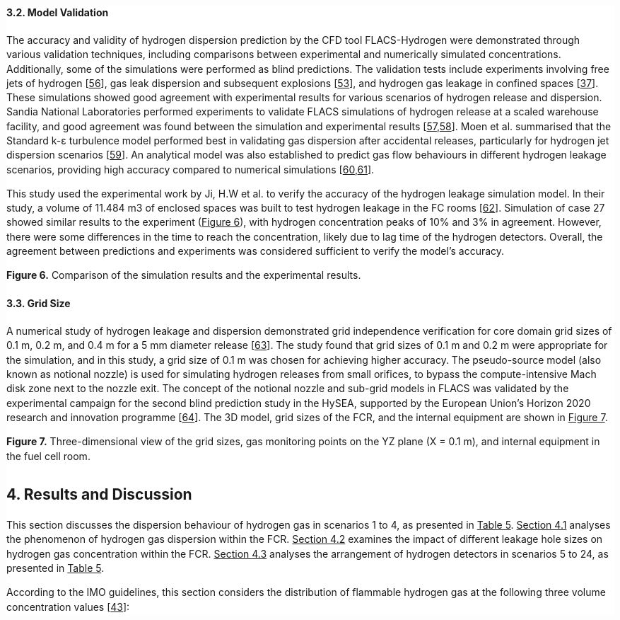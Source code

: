 #### 3.2. Model Validation

The accuracy and validity of hydrogen dispersion prediction by the CFD tool FLACS-Hydrogen were demonstrated through various validation techniques, including comparisons between experimental and numerically simulated concentrations. Additionally, some of the simulations were performed as blind predictions. The validation tests include experiments involving free jets of hydrogen [[56](#B56-jmse-11-00651)], gas leak dispersion and subsequent explosions [[53](#B53-jmse-11-00651)], and hydrogen gas leakage in confined spaces [[37](#B37-jmse-11-00651)]. These simulations showed good agreement with experimental results for various scenarios of hydrogen release and dispersion. Sandia National Laboratories performed experiments to validate FLACS simulations of hydrogen release at a scaled warehouse facility, and good agreement was found between the simulation and experimental results [[57](#B57-jmse-11-00651),[58](#B58-jmse-11-00651)]. Moen et al. summarised that the Standard k-ε turbulence model performed best in validating gas dispersion after accidental releases, particularly for hydrogen jet dispersion scenarios [[59](#B59-jmse-11-00651)]. An analytical model was also established to predict gas flow behaviours in different hydrogen leakage scenarios, providing high accuracy compared to numerical simulations [[60](#B60-jmse-11-00651),[61](#B61-jmse-11-00651)].

This study used the experimental work by Ji, H.W et al. to verify the accuracy of the hydrogen leakage simulation model. In their study, a volume of 11.484 m3 of enclosed spaces was built to test hydrogen leakage in the FC rooms [[62](#B62-jmse-11-00651)]. Simulation of case 27 showed similar results to the experiment ([Figure 6](#fig_body_display_jmse-11-00651-f006)), with hydrogen concentration peaks of 10% and 3% in agreement. However, there were some differences in the time to reach the concentration, likely due to lag time of the hydrogen detectors. Overall, the agreement between predictions and experiments was considered sufficient to verify the model’s accuracy.

**Figure 6.** Comparison of the simulation results and the experimental results.

#### 3.3. Grid Size

A numerical study of hydrogen leakage and dispersion demonstrated grid independence verification for core domain grid sizes of 0.1 m, 0.2 m, and 0.4 m for a 5 mm diameter release [[63](#B63-jmse-11-00651)]. The study found that grid sizes of 0.1 m and 0.2 m were appropriate for the simulation, and in this study, a grid size of 0.1 m was chosen for achieving higher accuracy. The pseudo-source model (also known as notional nozzle) is used for simulating hydrogen releases from small orifices, to bypass the compute-intensive Mach disk zone next to the nozzle exit. The concept of the notional nozzle and sub-grid models in FLACS was validated by the experimental campaign for the second blind prediction study in the HySEA, supported by the European Union’s Horizon 2020 research and innovation programme [[64](#B64-jmse-11-00651)]. The 3D model, grid sizes of the FCR, and the internal equipment are shown in [Figure 7](#fig_body_display_jmse-11-00651-f007).

**Figure 7.** Three-dimensional view of the grid sizes, gas monitoring points on the YZ plane (X = 0.1 m), and internal equipment in the fuel cell room.

## 4. Results and Discussion

This section discusses the dispersion behaviour of hydrogen gas in scenarios 1 to 4, as presented in [Table 5](#table_body_display_jmse-11-00651-t005). [Section 4.1](#sec4dot1-jmse-11-00651) analyses the phenomenon of hydrogen gas dispersion within the FCR. [Section 4.2](#sec4dot2-jmse-11-00651) examines the impact of different leakage hole sizes on hydrogen gas concentration within the FCR. [Section 4.3](#sec4dot3-jmse-11-00651) analyses the arrangement of hydrogen detectors in scenarios 5 to 24, as presented in [Table 5](#table_body_display_jmse-11-00651-t005).

According to the IMO guidelines, this section considers the distribution of flammable hydrogen gas at the following three volume concentration values [[43](#B43-jmse-11-00651)]:
